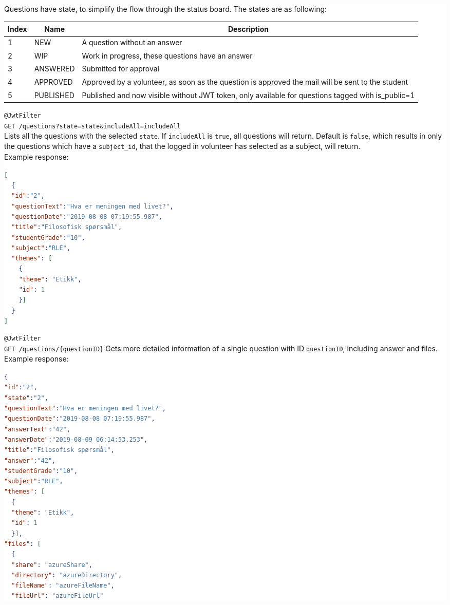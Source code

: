 Questions have state, to simplify the flow through the status board. The states are as following:  

| Index | Name | Description |
|-------|-----------|---------------------------------------------------------------------------------------------------|
| 1 | NEW | A question without an answer |
| 2 | WIP | Work in progress, these questions have an answer |
| 3 | ANSWERED | Submitted for approval |
| 4 | APPROVED | Approved by a volunteer, as soon as the question is approved the mail will be sent to the student |
| 5 | PUBLISHED | Published and now visible without JWT token, only available for questions tagged with is_public=1 |

`@JwtFilter`  
`GET /questions?state=state&includeAll=includeAll`  
Lists all the questions with the selected `state`. If `includeAll` is `true`, all questions will return. Default is `false`, which results in only the questions which have a `subject_id`, that the logged in volunteer has selected as a subject, will return.  
Example response:  
```json
[
  {
  "id":"2",
  "questionText":"Hva er meningen med livet?",
  "questionDate":"2019-08-08 07:19:55.987",
  "title":"Filosofisk spørsmål",
  "studentGrade":"10",
  "subject":"RLE",
  "themes": [
    {
    "theme": "Etikk",
    "id": 1
    }]
  }
]
```

`@JwtFilter`  
`GET /questions/{questionID}`
Gets more detailed information of a single question with ID `questionID`, including answer and files.
Example response:  
```json
{
"id":"2",
"state":"2",
"questionText":"Hva er meningen med livet?",
"questionDate":"2019-08-08 07:19:55.987",
"answerText":"42",
"answerDate":"2019-08-09 06:14:53.253",
"title":"Filosofisk spørsmål",
"answer":"42",
"studentGrade":"10",
"subject":"RLE",
"themes": [
  {
  "theme": "Etikk",
  "id": 1
  }],
"files": [
  {
  "share": "azureShare",
  "directory": "azureDirectory",
  "fileName": "azureFileName",
  "fileUrl": "azureFileUrl"
```